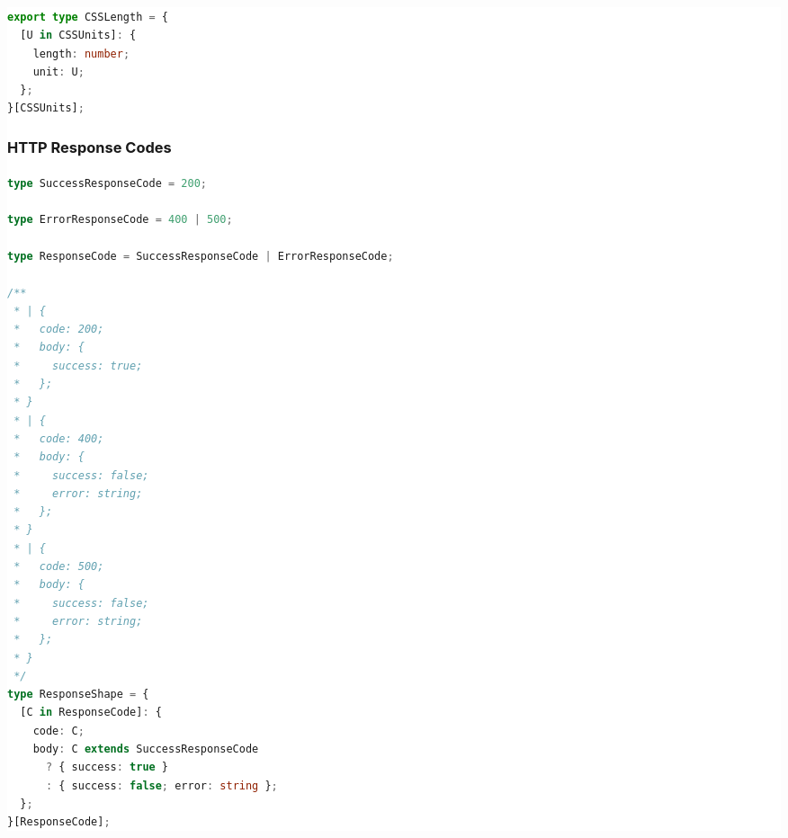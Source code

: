```typescript
export type CSSLength = {
  [U in CSSUnits]: {
    length: number;
    unit: U;
  };
}[CSSUnits];
```

### HTTP Response Codes

```typescript
type SuccessResponseCode = 200;

type ErrorResponseCode = 400 | 500;

type ResponseCode = SuccessResponseCode | ErrorResponseCode;

/**
 * | {
 *   code: 200;
 *   body: {
 *     success: true;
 *   };
 * }
 * | {
 *   code: 400;
 *   body: {
 *     success: false;
 *     error: string;
 *   };
 * }
 * | {
 *   code: 500;
 *   body: {
 *     success: false;
 *     error: string;
 *   };
 * }
 */
type ResponseShape = {
  [C in ResponseCode]: {
    code: C;
    body: C extends SuccessResponseCode
      ? { success: true }
      : { success: false; error: string };
  };
}[ResponseCode];
```


  [K in keyof SomeObject]: {
  [K in keyof SomeObject]: {
  [K in keyof SomeObject]: {
  [F in Fruit]: {
  [F in Fruit]: {
  [E in Event]: {};